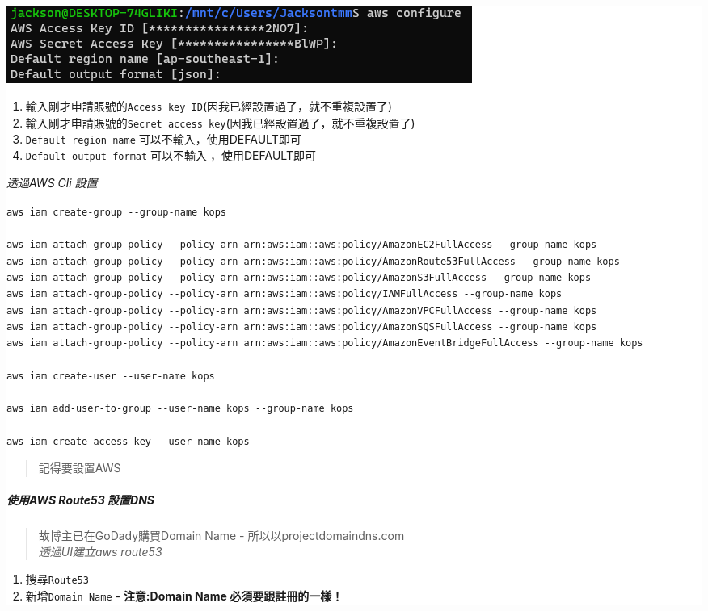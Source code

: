 ![AWS Cli](/images/kops/AWSCLI-Setting.png)

1. 輸入剛才申請賬號的`Access key ID`(因我已經設置過了，就不重複設置了)
2. 輸入剛才申請賬號的`Secret access key`(因我已經設置過了，就不重複設置了)
3. `Default region name` 可以不輸入，使用DEFAULT即可
4. `Default output format` 可以不輸入 ，使用DEFAULT即可

*透過AWS Cli 設置* 
```
aws iam create-group --group-name kops

aws iam attach-group-policy --policy-arn arn:aws:iam::aws:policy/AmazonEC2FullAccess --group-name kops
aws iam attach-group-policy --policy-arn arn:aws:iam::aws:policy/AmazonRoute53FullAccess --group-name kops
aws iam attach-group-policy --policy-arn arn:aws:iam::aws:policy/AmazonS3FullAccess --group-name kops
aws iam attach-group-policy --policy-arn arn:aws:iam::aws:policy/IAMFullAccess --group-name kops
aws iam attach-group-policy --policy-arn arn:aws:iam::aws:policy/AmazonVPCFullAccess --group-name kops
aws iam attach-group-policy --policy-arn arn:aws:iam::aws:policy/AmazonSQSFullAccess --group-name kops
aws iam attach-group-policy --policy-arn arn:aws:iam::aws:policy/AmazonEventBridgeFullAccess --group-name kops

aws iam create-user --user-name kops

aws iam add-user-to-group --user-name kops --group-name kops

aws iam create-access-key --user-name kops
```

> 記得要設置AWS

##### 使用AWS Route53 設置DNS
> 故博主已在GoDady購買Domain Name - 所以以projectdomaindns.com   
*透過UI建立aws route53*
1. 搜尋`Route53`
2. 新增`Domain Name` - **注意:Domain Name 必須要跟註冊的一樣！**